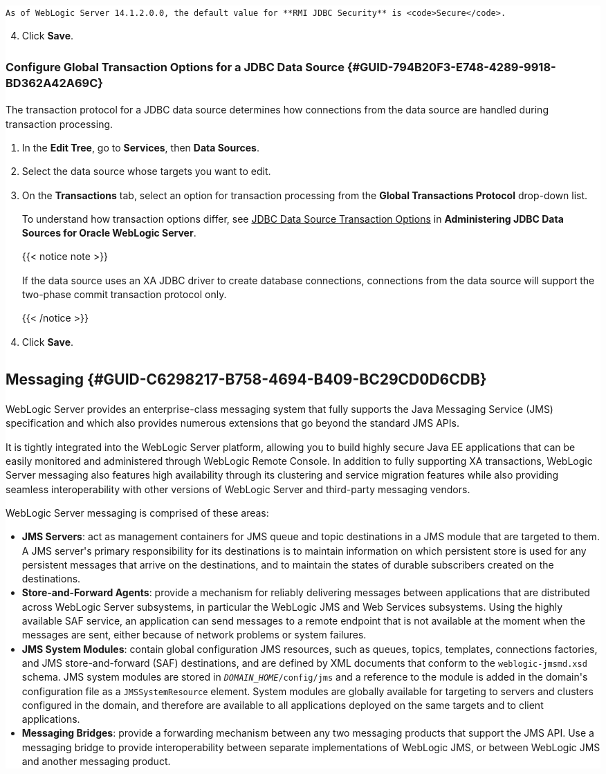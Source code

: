     As of WebLogic Server 14.1.2.0.0, the default value for **RMI JDBC Security** is <code>Secure</code>.

4.  Click **Save**.


### Configure Global Transaction Options for a JDBC Data Source {#GUID-794B20F3-E748-4289-9918-BD362A42A69C}

The transaction protocol for a JDBC data source determines how connections from the data source are handled during transaction processing.

1.  In the **Edit Tree**, go to **Services**, then **Data Sources**.

2.  Select the data source whose targets you want to edit.

3.  On the **Transactions** tab, select an option for transaction processing from the **Global Transactions Protocol** drop-down list.

    To understand how transaction options differ, see [JDBC Data Source Transaction Options](https://docs.oracle.com/pls/topic/lookup?ctx=en/middleware/fusion-middleware/weblogic-remote-console/administer&id=JDBCA-GUID-4C929E67-5FD7-477B-A749-1EA0F4FD25D4) in **Administering JDBC Data Sources for Oracle WebLogic Server**.

    {{< notice note >}}

    

    If the data source uses an XA JDBC driver to create database connections, connections from the data source will support the two-phase commit transaction protocol only.

    {{< /notice >}}


4.  Click **Save**.


## Messaging {#GUID-C6298217-B758-4694-B409-BC29CD0D6CDB}

WebLogic Server provides an enterprise-class messaging system that fully supports the Java Messaging Service (JMS) specification and which also provides numerous extensions that go beyond the standard JMS APIs.

It is tightly integrated into the WebLogic Server platform, allowing you to build highly secure Java EE applications that can be easily monitored and administered through WebLogic Remote Console. In addition to fully supporting XA transactions, WebLogic Server messaging also features high availability through its clustering and service migration features while also providing seamless interoperability with other versions of WebLogic Server and third-party messaging vendors.

WebLogic Server messaging is comprised of these areas:

-   **JMS Servers**: act as management containers for JMS queue and topic destinations in a JMS module that are targeted to them. A JMS server's primary responsibility for its destinations is to maintain information on which persistent store is used for any persistent messages that arrive on the destinations, and to maintain the states of durable subscribers created on the destinations.
-   **Store-and-Forward Agents**: provide a mechanism for reliably delivering messages between applications that are distributed across WebLogic Server subsystems, in particular the WebLogic JMS and Web Services subsystems. Using the highly available SAF service, an application can send messages to a remote endpoint that is not available at the moment when the messages are sent, either because of network problems or system failures.
-   **JMS System Modules**: contain global configuration JMS resources, such as queues, topics, templates, connections factories, and JMS store-and-forward (SAF) destinations, and are defined by XML documents that conform to the <code>weblogic-jmsmd.xsd</code> schema. JMS system modules are stored in <code>*DOMAIN_HOME*/config/jms</code> and a reference to the module is added in the domain's configuration file as a <code>JMSSystemResource</code> element. System modules are globally available for targeting to servers and clusters configured in the domain, and therefore are available to all applications deployed on the same targets and to client applications.
-   **Messaging Bridges**: provide a forwarding mechanism between any two messaging products that support the JMS API. Use a messaging bridge to provide interoperability between separate implementations of WebLogic JMS, or between WebLogic JMS and another messaging product.
